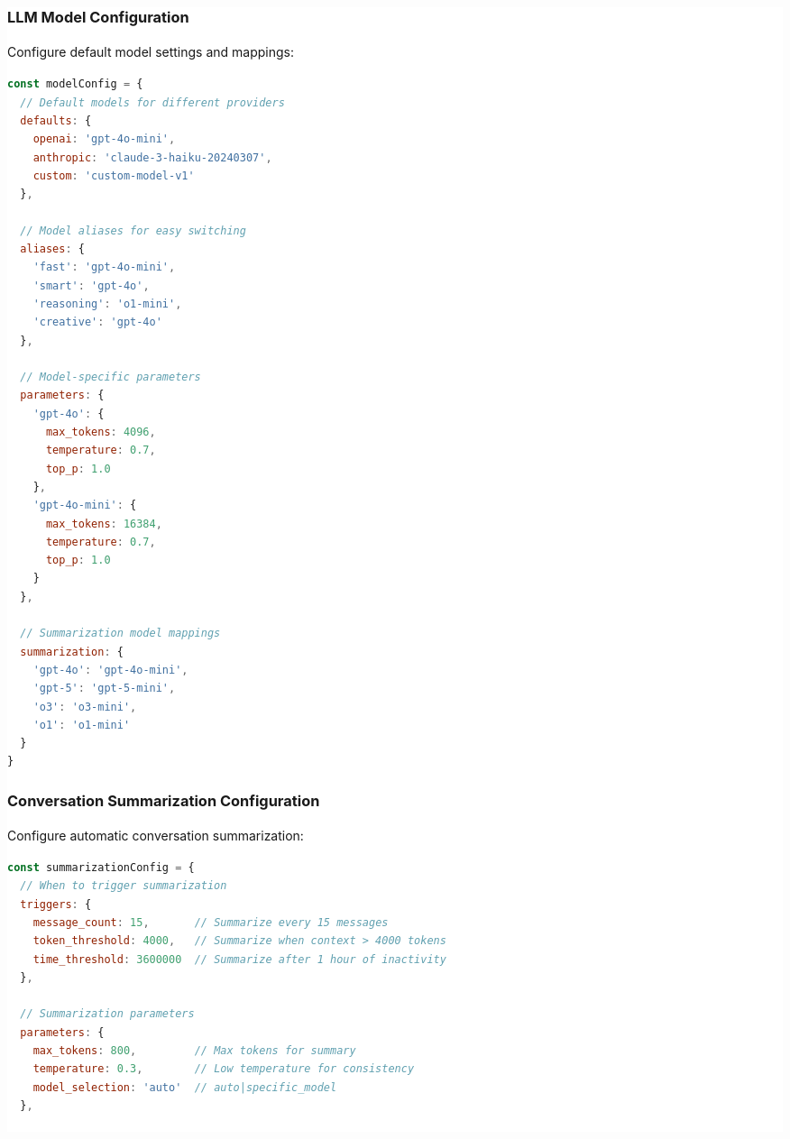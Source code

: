 ### LLM Model Configuration

Configure default model settings and mappings:

```javascript
const modelConfig = {
  // Default models for different providers
  defaults: {
    openai: 'gpt-4o-mini',
    anthropic: 'claude-3-haiku-20240307',
    custom: 'custom-model-v1'
  },
  
  // Model aliases for easy switching
  aliases: {
    'fast': 'gpt-4o-mini',
    'smart': 'gpt-4o',
    'reasoning': 'o1-mini',
    'creative': 'gpt-4o'
  },
  
  // Model-specific parameters
  parameters: {
    'gpt-4o': {
      max_tokens: 4096,
      temperature: 0.7,
      top_p: 1.0
    },
    'gpt-4o-mini': {
      max_tokens: 16384,
      temperature: 0.7,
      top_p: 1.0
    }
  },
  
  // Summarization model mappings
  summarization: {
    'gpt-4o': 'gpt-4o-mini',
    'gpt-5': 'gpt-5-mini',
    'o3': 'o3-mini',
    'o1': 'o1-mini'
  }
}
```

### Conversation Summarization Configuration

Configure automatic conversation summarization:

```javascript
const summarizationConfig = {
  // When to trigger summarization
  triggers: {
    message_count: 15,       // Summarize every 15 messages
    token_threshold: 4000,   // Summarize when context > 4000 tokens
    time_threshold: 3600000  // Summarize after 1 hour of inactivity
  },
  
  // Summarization parameters
  parameters: {
    max_tokens: 800,         // Max tokens for summary
    temperature: 0.3,        // Low temperature for consistency
    model_selection: 'auto'  // auto|specific_model
  },
  
```